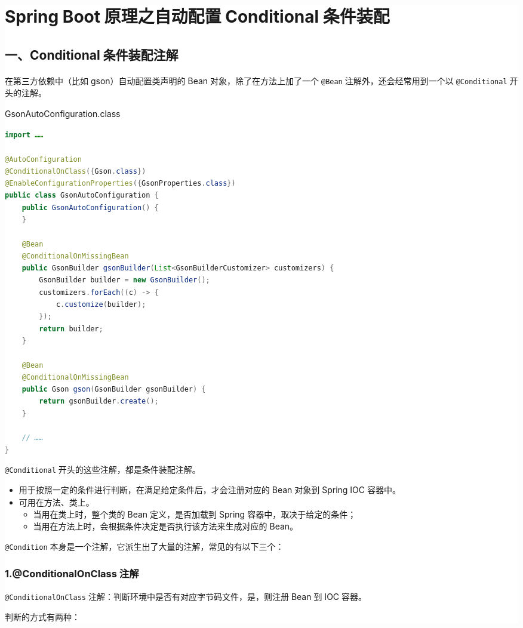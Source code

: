 # Spring Boot 原理之自动配置 Conditional 条件装配

## 一、Conditional 条件装配注解

在第三方依赖中（比如 gson）自动配置类声明的 Bean 对象，除了在方法上加了一个 `@Bean` 注解外，还会经常用到一个以 `@Conditional`  开头的注解。

GsonAutoConfiguration.class

```java
import ……

@AutoConfiguration
@ConditionalOnClass({Gson.class})
@EnableConfigurationProperties({GsonProperties.class})
public class GsonAutoConfiguration {
    public GsonAutoConfiguration() {
    }

    @Bean
    @ConditionalOnMissingBean
    public GsonBuilder gsonBuilder(List<GsonBuilderCustomizer> customizers) {
        GsonBuilder builder = new GsonBuilder();
        customizers.forEach((c) -> {
            c.customize(builder);
        });
        return builder;
    }

    @Bean
    @ConditionalOnMissingBean
    public Gson gson(GsonBuilder gsonBuilder) {
        return gsonBuilder.create();
    }

    // ……
}
```

`@Conditional` 开头的这些注解，都是条件装配注解。

- 用于按照一定的条件进行判断，在满足给定条件后，才会注册对应的 Bean 对象到 Spring IOC 容器中。
- 可用在方法、类上。
  - 当用在类上时，整个类的 Bean 定义，是否加载到 Spring 容器中，取决于给定的条件；
  - 当用在方法上时，会根据条件决定是否执行该方法来生成对应的 Bean。

`@Condition` 本身是一个注解，它派生出了大量的注解，常见的有以下三个：

### 1.@ConditionalOnClass 注解

`@ConditionalOnClass` 注解：判断环境中是否有对应字节码文件，是，则注册 Bean 到 IOC 容器。

判断的方式有两种：
